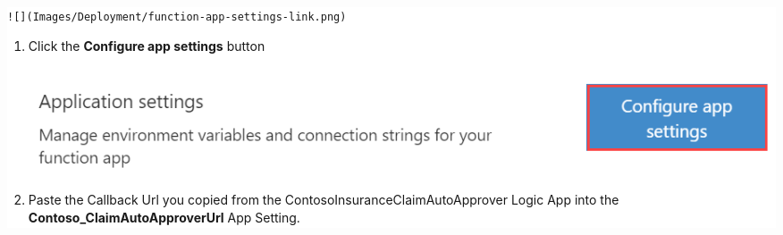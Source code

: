 	![](Images/Deployment/function-app-settings-link.png)

1. Click the **Configure app settings** button

	![](Images/Deployment/function-app-settings.png)

1. Paste the Callback Url you copied from the ContosoInsuranceClaimAutoApprover Logic App into the **Contoso_ClaimAutoApproverUrl** App Setting.
	